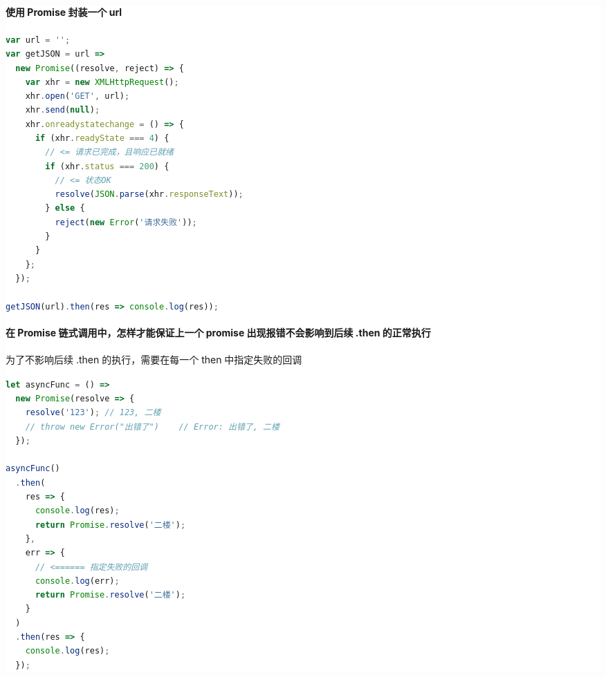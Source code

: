 #### 使用 Promise 封装一个 url

```js
var url = '';
var getJSON = url =>
  new Promise((resolve, reject) => {
    var xhr = new XMLHttpRequest();
    xhr.open('GET', url);
    xhr.send(null);
    xhr.onreadystatechange = () => {
      if (xhr.readyState === 4) {
        // <= 请求已完成，且响应已就绪
        if (xhr.status === 200) {
          // <= 状态OK
          resolve(JSON.parse(xhr.responseText));
        } else {
          reject(new Error('请求失败'));
        }
      }
    };
  });

getJSON(url).then(res => console.log(res));
```

#### 在 Promise 链式调用中，怎样才能保证上一个 promise 出现报错不会影响到后续 .then 的正常执行

为了不影响后续 .then 的执行，需要在每一个 then 中指定失败的回调

```js
let asyncFunc = () =>
  new Promise(resolve => {
    resolve('123'); // 123, 二楼
    // throw new Error("出错了")    // Error: 出错了, 二楼
  });

asyncFunc()
  .then(
    res => {
      console.log(res);
      return Promise.resolve('二楼');
    },
    err => {
      // <====== 指定失败的回调
      console.log(err);
      return Promise.resolve('二楼');
    }
  )
  .then(res => {
    console.log(res);
  });
```
